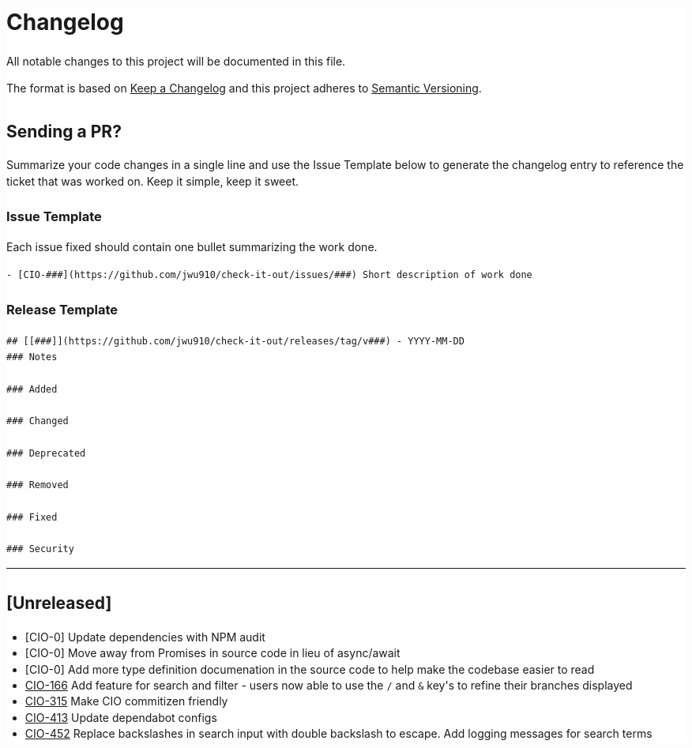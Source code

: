 # Changelog

All notable changes to this project will be documented in this file.

The format is based on [Keep a Changelog](https://keepachangelog.com/en/1.0.0/)
and this project adheres to [Semantic Versioning](https://semver.org/spec/v2.0.0.html).

## Sending a PR?

Summarize your code changes in a single line and use the Issue Template below to generate the changelog entry to reference the ticket that was worked on. Keep it simple, keep it sweet.

### Issue Template

Each issue fixed should contain one bullet summarizing the work done.

```
- [CIO-###](https://github.com/jwu910/check-it-out/issues/###) Short description of work done
```

### Release Template

```
## [[###]](https://github.com/jwu910/check-it-out/releases/tag/v###) - YYYY-MM-DD
### Notes

### Added

### Changed

### Deprecated

### Removed

### Fixed

### Security
```

<hr />

## [Unreleased]

- [CIO-0] Update dependencies with NPM audit
- [CIO-0] Move away from Promises in source code in lieu of async/await
- [CIO-0] Add more type definition documenation in the source code to help make the codebase easier to read
- [CIO-166](https://github.com/jwu910/check-it-out/issues/166) Add feature for search and filter - users now able to use the `/` and `&` key's to refine their branches displayed
- [CIO-315](https://github.com/jwu910/check-it-out/issues/315) Make CIO commitizen friendly
- [CIO-413](https://github.com/jwu910/check-it-out/issues/413) Update dependabot configs
- [CIO-452](https://github.com/jwu910/check-it-out/issues/452) Replace backslashes in search input with double backslash to escape. Add logging messages for search terms
